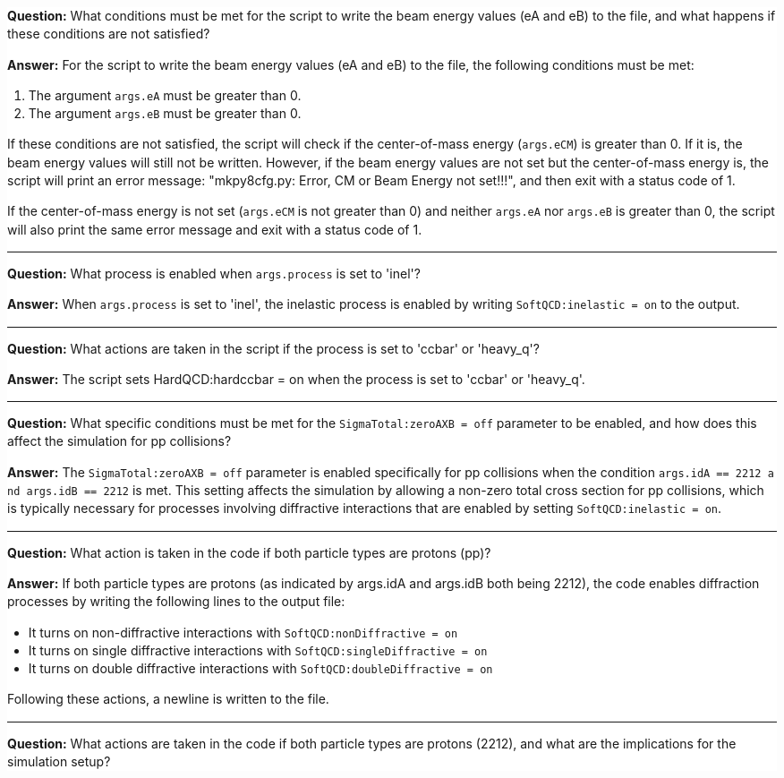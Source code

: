 
**Question:** What conditions must be met for the script to write the beam energy values (eA and eB) to the file, and what happens if these conditions are not satisfied?

**Answer:** For the script to write the beam energy values (eA and eB) to the file, the following conditions must be met:

1. The argument `args.eA` must be greater than 0.
2. The argument `args.eB` must be greater than 0.

If these conditions are not satisfied, the script will check if the center-of-mass energy (`args.eCM`) is greater than 0. If it is, the beam energy values will still not be written. However, if the beam energy values are not set but the center-of-mass energy is, the script will print an error message: "mkpy8cfg.py: Error, CM or Beam Energy not set!!!", and then exit with a status code of 1.

If the center-of-mass energy is not set (`args.eCM` is not greater than 0) and neither `args.eA` nor `args.eB` is greater than 0, the script will also print the same error message and exit with a status code of 1.

---

**Question:** What process is enabled when `args.process` is set to 'inel'?

**Answer:** When `args.process` is set to 'inel', the inelastic process is enabled by writing `SoftQCD:inelastic = on` to the output.

---

**Question:** What actions are taken in the script if the process is set to 'ccbar' or 'heavy_q'?

**Answer:** The script sets HardQCD:hardccbar = on when the process is set to 'ccbar' or 'heavy_q'.

---

**Question:** What specific conditions must be met for the `SigmaTotal:zeroAXB = off` parameter to be enabled, and how does this affect the simulation for pp collisions?

**Answer:** The `SigmaTotal:zeroAXB = off` parameter is enabled specifically for pp collisions when the condition `args.idA == 2212 and args.idB == 2212` is met. This setting affects the simulation by allowing a non-zero total cross section for pp collisions, which is typically necessary for processes involving diffractive interactions that are enabled by setting `SoftQCD:inelastic = on`.

---

**Question:** What action is taken in the code if both particle types are protons (pp)?

**Answer:** If both particle types are protons (as indicated by args.idA and args.idB both being 2212), the code enables diffraction processes by writing the following lines to the output file:

- It turns on non-diffractive interactions with `SoftQCD:nonDiffractive = on`
- It turns on single diffractive interactions with `SoftQCD:singleDiffractive = on`
- It turns on double diffractive interactions with `SoftQCD:doubleDiffractive = on`

Following these actions, a newline is written to the file.

---

**Question:** What actions are taken in the code if both particle types are protons (2212), and what are the implications for the simulation setup?
